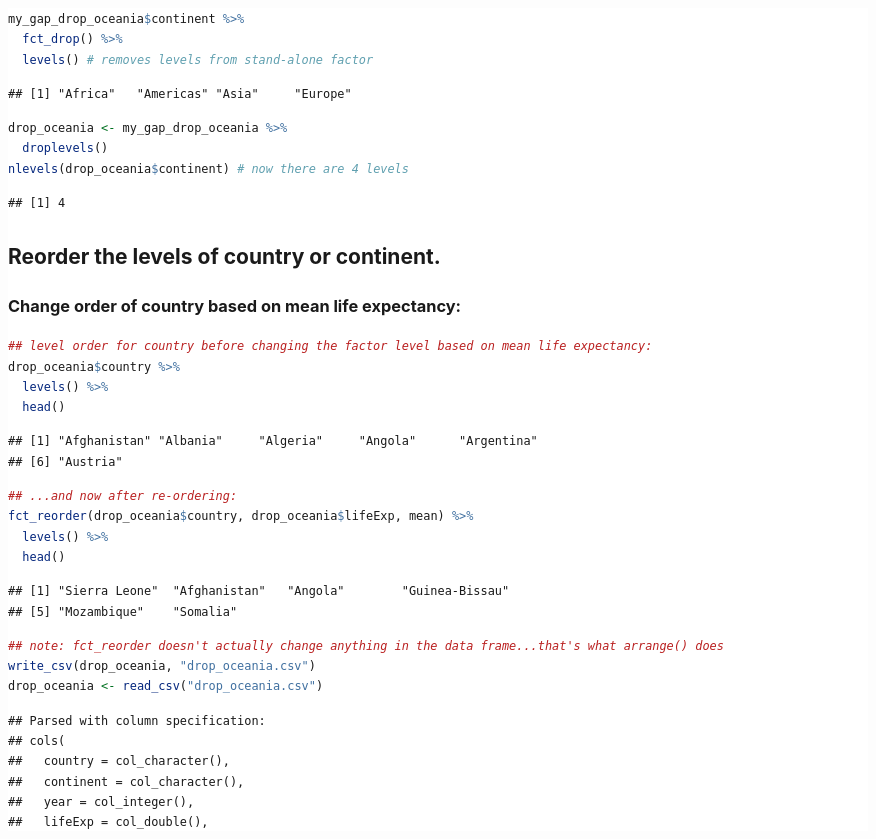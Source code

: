 ``` r
my_gap_drop_oceania$continent %>% 
  fct_drop() %>% 
  levels() # removes levels from stand-alone factor
```

    ## [1] "Africa"   "Americas" "Asia"     "Europe"

``` r
drop_oceania <- my_gap_drop_oceania %>% 
  droplevels()
nlevels(drop_oceania$continent) # now there are 4 levels
```

    ## [1] 4

Reorder the levels of country or continent.
-------------------------------------------

### Change order of country based on mean life expectancy:

``` r
## level order for country before changing the factor level based on mean life expectancy:
drop_oceania$country %>% 
  levels() %>% 
  head()
```

    ## [1] "Afghanistan" "Albania"     "Algeria"     "Angola"      "Argentina"  
    ## [6] "Austria"

``` r
## ...and now after re-ordering:
fct_reorder(drop_oceania$country, drop_oceania$lifeExp, mean) %>% 
  levels() %>% 
  head()
```

    ## [1] "Sierra Leone"  "Afghanistan"   "Angola"        "Guinea-Bissau"
    ## [5] "Mozambique"    "Somalia"

``` r
## note: fct_reorder doesn't actually change anything in the data frame...that's what arrange() does
write_csv(drop_oceania, "drop_oceania.csv")
drop_oceania <- read_csv("drop_oceania.csv")
```

    ## Parsed with column specification:
    ## cols(
    ##   country = col_character(),
    ##   continent = col_character(),
    ##   year = col_integer(),
    ##   lifeExp = col_double(),